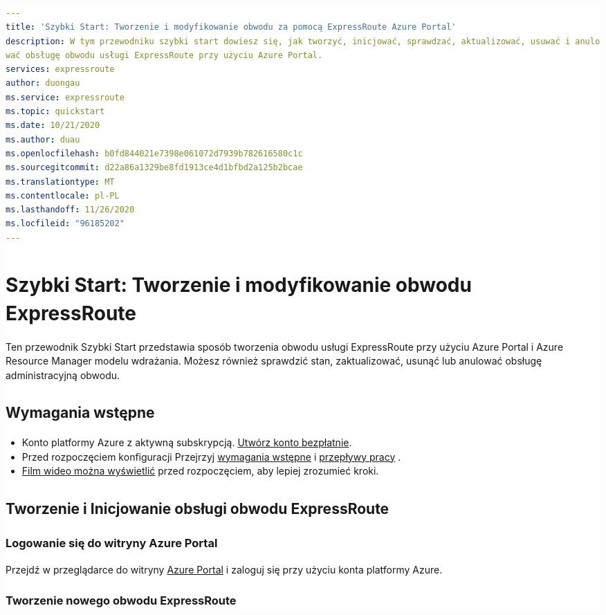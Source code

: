```yaml
---
title: 'Szybki Start: Tworzenie i modyfikowanie obwodu za pomocą ExpressRoute Azure Portal'
description: W tym przewodniku szybki start dowiesz się, jak tworzyć, inicjować, sprawdzać, aktualizować, usuwać i anulować obsługę obwodu usługi ExpressRoute przy użyciu Azure Portal.
services: expressroute
author: duongau
ms.service: expressroute
ms.topic: quickstart
ms.date: 10/21/2020
ms.author: duau
ms.openlocfilehash: b0fd844021e7398e061072d7939b782616580c1c
ms.sourcegitcommit: d22a86a1329be8fd1913ce4d1bfbd2a125b2bcae
ms.translationtype: MT
ms.contentlocale: pl-PL
ms.lasthandoff: 11/26/2020
ms.locfileid: "96185202"
---
```

# <a name="quickstart-create-and-modify-an-expressroute-circuit"></a>Szybki Start: Tworzenie i modyfikowanie obwodu ExpressRoute

Ten przewodnik Szybki Start przedstawia sposób tworzenia obwodu usługi ExpressRoute przy użyciu Azure Portal i Azure Resource Manager modelu wdrażania. Możesz również sprawdzić stan, zaktualizować, usunąć lub anulować obsługę administracyjną obwodu.

## <a name="prerequisites"></a>Wymagania wstępne

* Konto platformy Azure z aktywną subskrypcją. [Utwórz konto bezpłatnie](https://azure.microsoft.com/free/?WT.mc_id=A261C142F).
* Przed rozpoczęciem konfiguracji Przejrzyj [wymagania wstępne](expressroute-prerequisites.md) i [przepływy pracy](expressroute-workflows.md) .
* [Film wideo można wyświetlić](https://azure.microsoft.com/documentation/videos/azure-expressroute-how-to-create-an-expressroute-circuit) przed rozpoczęciem, aby lepiej zrozumieć kroki.

## <a name="create-and-provision-an-expressroute-circuit"></a><a name="create"></a>Tworzenie i Inicjowanie obsługi obwodu ExpressRoute

### <a name="sign-in-to-the-azure-portal"></a>Logowanie się do witryny Azure Portal

Przejdź w przeglądarce do witryny [Azure Portal](https://portal.azure.com) i zaloguj się przy użyciu konta platformy Azure.

### <a name="create-a-new-expressroute-circuit"></a>Tworzenie nowego obwodu ExpressRoute
